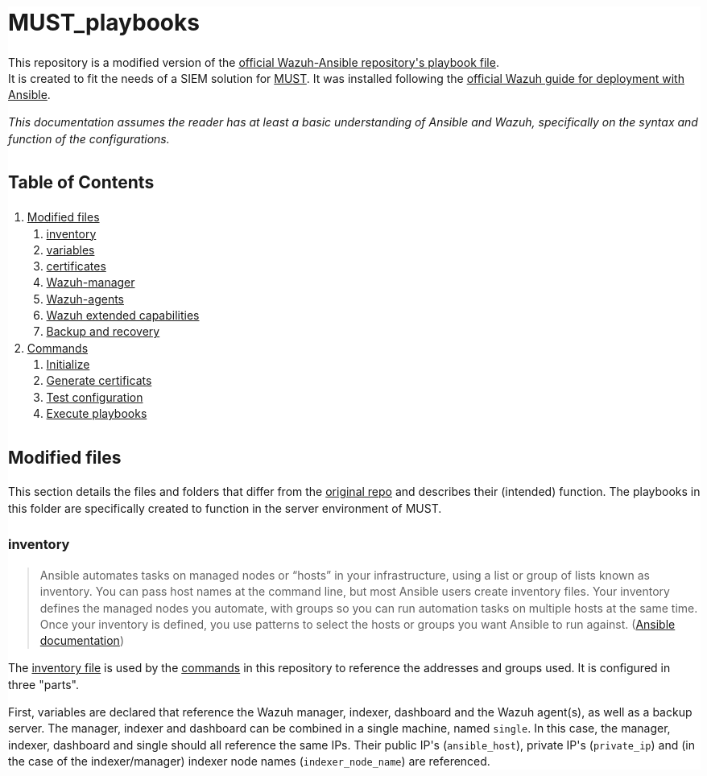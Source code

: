 # MUST_playbooks

This repository is a modified version of the [official Wazuh-Ansible repository's playbook file](https://github.com/wazuh/wazuh-ansible/tree/master/playbooks).  
It is created to fit the needs of a SIEM solution for [MUST](https://www.must.ac.ug/).
It was installed following the [official Wazuh guide for deployment with Ansible](https://documentation.wazuh.com/current/deployment-options/deploying-with-ansible/index.html).

*This documentation assumes the reader has at least a basic understanding of Ansible and Wazuh, specifically on the syntax and function of the configurations.* 

## Table of Contents

1. [Modified files](#modified-files)
    1. [inventory](#inventory)
    2. [variables](#variables)
    3. [certificates](#certificates)
    4. [Wazuh-manager](#wazuh-manager)
    5. [Wazuh-agents](#wazuh-agents)
    6. [Wazuh extended capabilities](#wazuh-extended-capabilities)
    7. [Backup and recovery](#backup-and-recovery)
2. [Commands](#commands)
    1. [Initialize](#initialize)
    2. [Generate certificats](#generate-certificates)
    3. [Test configuration](#test-configuration)
    4. [Execute playbooks](#execute-playbooks)

## Modified files

This section details the files and folders that differ from the [original repo](https://github.com/wazuh/wazuh-ansible) and describes their (intended) function. The playbooks in this folder are specifically created to function in the server environment of MUST.

### inventory

> Ansible automates tasks on managed nodes or “hosts” in your infrastructure, using a list or group of lists known as inventory. You can pass host names at the command line, but most Ansible users create inventory files. Your inventory defines the managed nodes you automate, with groups so you can run automation tasks on multiple hosts at the same time. Once your inventory is defined, you use patterns to select the hosts or groups you want Ansible to run against. ([Ansible documentation](https://docs.ansible.com/ansible/latest/inventory_guide/intro_inventory.html))

The [inventory file](./inventory) is used by the [commands](#commands) in this repository to reference the addresses and groups used. It is configured in three "parts". 

First, variables are declared that reference the Wazuh manager, indexer, dashboard and the Wazuh agent(s), as well as a backup server. The manager, indexer and dashboard can be combined in a single machine, named `single`. In this case, the manager, indexer, dashboard and single should all reference the same IPs. Their public IP's (`ansible_host`), private IP's (`private_ip`) and (in the case of the indexer/manager) indexer node names (`indexer_node_name`) are referenced.
